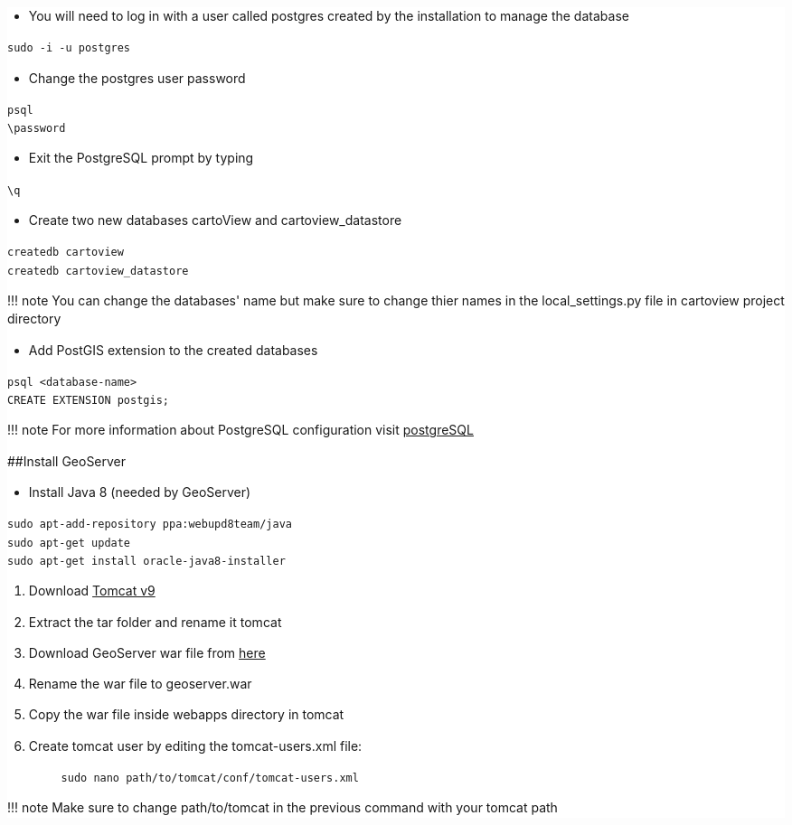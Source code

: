  - You will need to log in with a user called postgres created by the installation to manage the database
 ```
 sudo -i -u postgres
 ```
 - Change the postgres user password
 ```
 psql
 \password
 ```
 - Exit the PostgreSQL prompt by typing
 ```
 \q
 ```
 - Create two new databases cartoView and cartoview_datastore
 ```
 createdb cartoview
 createdb cartoview_datastore
 ```

!!! note
     You can change the databases' name but make sure to change thier names in the local_settings.py file in cartoview project directory
 - Add PostGIS extension to the created databases

 ```
 psql <database-name>
 CREATE EXTENSION postgis;
 ```

!!! note
    For more information about PostgreSQL configuration visit [postgreSQL](https://www.digitalocean.com/community/tutorials/how-to-install-and-use-postgresql-on-ubuntu-14-04)

##Install GeoServer

- Install Java 8 (needed by GeoServer)
```
sudo apt-add-repository ppa:webupd8team/java
sudo apt-get update
sudo apt-get install oracle-java8-installer
```

1) Download  [Tomcat v9]( https://tomcat.apache.org/download-90.cgi)

2) Extract the tar folder and rename it tomcat

3) Download GeoServer war file from [here](http://build.geonode.org/geoserver/latest/geoserver-2.9.x-oauth2.war)

4) Rename the war file to geoserver.war

5) Copy the war file inside webapps directory in tomcat

6) Create tomcat user by editing the tomcat-users.xml file:


			sudo nano path/to/tomcat/conf/tomcat-users.xml

!!! note
    Make sure to change path/to/tomcat in the previous command with your tomcat path
